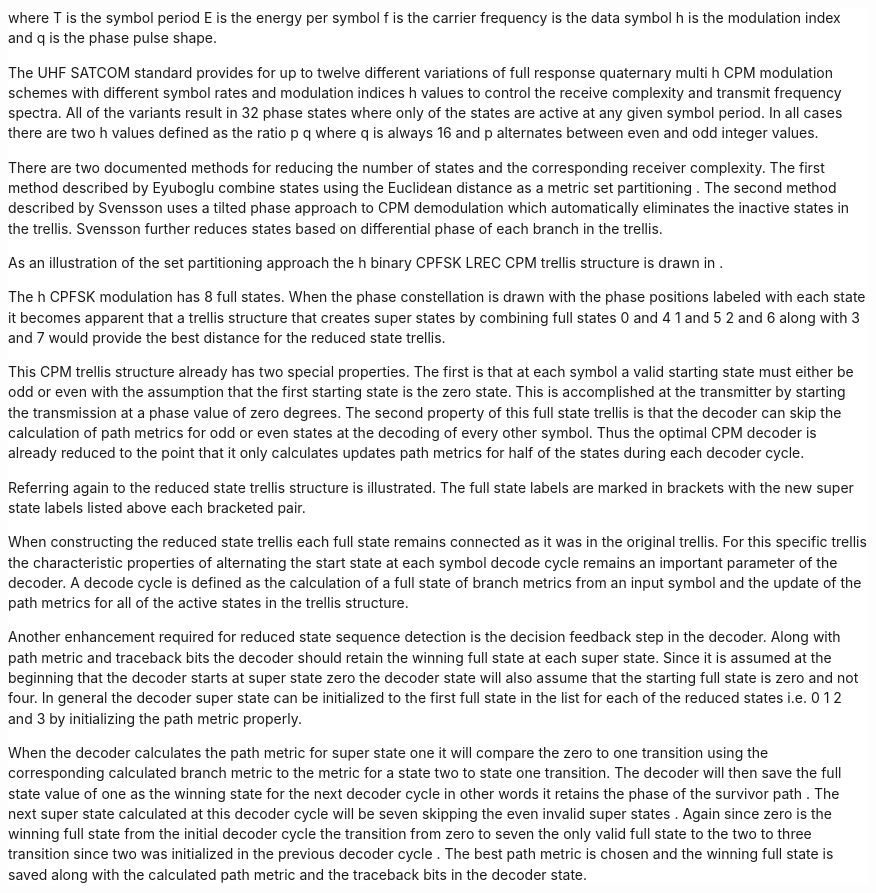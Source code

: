 where T is the symbol period E is the energy per symbol f is the carrier frequency is the data symbol h is the modulation index and q is the phase pulse shape.

The UHF SATCOM standard provides for up to twelve different variations of full response quaternary multi h CPM modulation schemes with different symbol rates and modulation indices h values to control the receive complexity and transmit frequency spectra. All of the variants result in 32 phase states where only of the states are active at any given symbol period. In all cases there are two h values defined as the ratio p q where q is always 16 and p alternates between even and odd integer values.

There are two documented methods for reducing the number of states and the corresponding receiver complexity. The first method described by Eyuboglu combine states using the Euclidean distance as a metric set partitioning . The second method described by Svensson uses a tilted phase approach to CPM demodulation which automatically eliminates the inactive states in the trellis. Svensson further reduces states based on differential phase of each branch in the trellis.

As an illustration of the set partitioning approach the h binary CPFSK LREC CPM trellis structure is drawn in .

The h CPFSK modulation has 8 full states. When the phase constellation is drawn with the phase positions labeled with each state it becomes apparent that a trellis structure that creates super states by combining full states 0 and 4 1 and 5 2 and 6 along with 3 and 7 would provide the best distance for the reduced state trellis.

This CPM trellis structure already has two special properties. The first is that at each symbol a valid starting state must either be odd or even with the assumption that the first starting state is the zero state. This is accomplished at the transmitter by starting the transmission at a phase value of zero degrees. The second property of this full state trellis is that the decoder can skip the calculation of path metrics for odd or even states at the decoding of every other symbol. Thus the optimal CPM decoder is already reduced to the point that it only calculates updates path metrics for half of the states during each decoder cycle.

Referring again to the reduced state trellis structure is illustrated. The full state labels are marked in brackets with the new super state labels listed above each bracketed pair.

When constructing the reduced state trellis each full state remains connected as it was in the original trellis. For this specific trellis the characteristic properties of alternating the start state at each symbol decode cycle remains an important parameter of the decoder. A decode cycle is defined as the calculation of a full state of branch metrics from an input symbol and the update of the path metrics for all of the active states in the trellis structure.

Another enhancement required for reduced state sequence detection is the decision feedback step in the decoder. Along with path metric and traceback bits the decoder should retain the winning full state at each super state. Since it is assumed at the beginning that the decoder starts at super state zero the decoder state will also assume that the starting full state is zero and not four. In general the decoder super state can be initialized to the first full state in the list for each of the reduced states i.e. 0 1 2 and 3 by initializing the path metric properly.

When the decoder calculates the path metric for super state one it will compare the zero to one transition using the corresponding calculated branch metric to the metric for a state two to state one transition. The decoder will then save the full state value of one as the winning state for the next decoder cycle in other words it retains the phase of the survivor path . The next super state calculated at this decoder cycle will be seven skipping the even invalid super states . Again since zero is the winning full state from the initial decoder cycle the transition from zero to seven the only valid full state to the two to three transition since two was initialized in the previous decoder cycle . The best path metric is chosen and the winning full state is saved along with the calculated path metric and the traceback bits in the decoder state.
